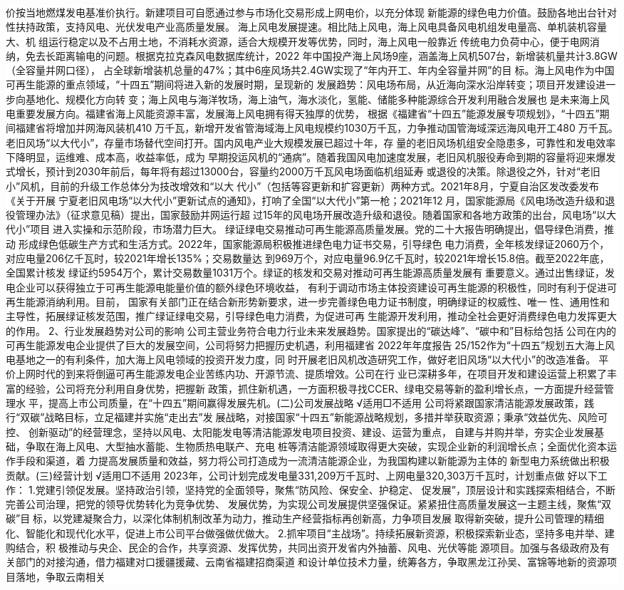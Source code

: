 价按当地燃煤发电基准价执行。新建项目可自愿通过参与市场化交易形成上网电价，以充分体现
新能源的绿色电力价值。鼓励各地出台针对性扶持政策，支持风电、光伏发电产业高质量发展。
海上风电发展提速。相比陆上风电，海上风电具备风电机组发电量高、单机装机容量大、机
组运行稳定以及不占用土地，不消耗水资源，适合大规模开发等优势，同时，海上风电一般靠近
传统电力负荷中心，便于电网消纳，免去长距离输电的问题。根据克拉克森风电数据库统计，2022
年中国投产海上风场9座，涵盖海上风机507台，新增装机量共计3.8GW（全容量并网口径），
占全球新增装机总量的47%；其中6座风场共2.4GW实现了“年内开工、年内全容量并网”的目
标。海上风电作为中国可再生能源的重点领域，“十四五”期间将进入新的发展时期，呈现新的
发展趋势：风电场布局，从近海向深水沿岸转变；项目开发建设进一步向基地化、规模化方向转
变；海上风电与海洋牧场，海上油气，海水淡化，氢能、储能多种能源综合开发利用融合发展也
是未来海上风电重要发展方向。福建省海上风能资源丰富，发展海上风电拥有得天独厚的优势，
根据《福建省“十四五”能源发展专项规划》，“十四五”期间福建省将增加并网海风装机410
万千瓦，新增开发省管海域海上风电规模约1030万千瓦，力争推动国管海域深远海风电开工480
万千瓦。
老旧风场“以大代小”，存量市场替代空间打开。国内风电产业大规模发展已超过十年，存
量的老旧风场机组安全隐患多，可靠性和发电效率下降明显，运维难、成本高，收益率低，成为
早期投运风机的“通病”。随着我国风电加速度发展，老旧风机服役寿命到期的容量将迎来爆发
式增长，预计到2030年前后，每年将有超过13000台，容量约2000万千瓦风电场面临机组延寿
或退役的决策。除退役之外，针对“老旧小”风机，目前的升级工作总体分为技改增效和“以大
代小”（包括等容更新和扩容更新）两种方式。2021年8月，宁夏自治区发改委发布《关于开展
宁夏老旧风电场“以大代小”更新试点的通知》，打响了全国“以大代小”第一枪；2021年12
月，国家能源局《风电场改造升级和退役管理办法》（征求意见稿）提出，国家鼓励并网运行超
过15年的风电场开展改造升级和退役。随着国家和各地方政策的出台，风电场“以大代小”项目
进入实操和示范阶段，市场潜力巨大。
绿证绿电交易推动可再生能源高质量发展。党的二十大报告明确提出，倡导绿色消费，推动
形成绿色低碳生产方式和生活方式。2022年，国家能源局积极推进绿色电力证书交易，引导绿色
电力消费，全年核发绿证2060万个，对应电量206亿千瓦时，较2021年增长135%；交易数量达
到969万个，对应电量96.9亿千瓦时，较2021年增长15.8倍。截至2022年底，全国累计核发
绿证约5954万个，累计交易数量1031万个。绿证的核发和交易对推动可再生能源高质量发展有
重要意义。通过出售绿证，发电企业可以获得独立于可再生能源电能量价值的额外绿色环境收益，
有利于调动市场主体投资建设可再生能源的积极性，同时有利于促进可再生能源消纳利用。目前，
国家有关部门正在结合新形势新要求，进一步完善绿色电力证书制度，明确绿证的权威性、唯一
性、通用性和主导性，拓展绿证核发范围，推广绿证绿电交易，引导绿色电力消费，为促进可再
生能源开发利用，推动全社会更好消费绿色电力发挥更大的作用。
2、行业发展趋势对公司的影响
公司主营业务符合电力行业未来发展趋势。国家提出的“碳达峰”、“碳中和”目标给包括
公司在内的可再生能源发电企业提供了巨大的发展空间，公司将努力把握历史机遇，利用福建省
2022年年度报告
25/152作为“十四五”规划五大海上风电基地之一的有利条件，加大海上风电领域的投资开发力度，同
时开展老旧风机改造研究工作，做好老旧风场“以大代小”的改造准备。
平价上网时代的到来将倒逼可再生能源发电企业苦练内功、开源节流、提质增效。公司在行
业已深耕多年，在项目开发和建设运营上积累了丰富的经验，公司将充分利用自身优势，把握新
政策，抓住新机遇，一方面积极寻找CCER、绿电交易等新的盈利增长点，一方面提升经营管理水
平，提高上市公司质量，在“十四五”期间赢得发展先机。(二)公司发展战略
√适用□不适用
公司将紧跟国家清洁能源发展政策，践行“双碳”战略目标，立足福建并实施“走出去”发
展战略，对接国家“十四五”新能源战略规划，多措并举获取资源；秉承“效益优先、风险可控、
创新驱动”的经营理念，坚持以风电、太阳能发电等清洁能源发电项目投资、建设、运营为重点，
自建与并购并举，夯实企业发展基础，争取在海上风电、大型抽水蓄能、生物质热电联产、充电
桩等清洁能源领域取得更大突破，实现企业新的利润增长点；全面优化资本运作手段和渠道，着
力提高发展质量和效益，努力将公司打造成为一流清洁能源企业，为我国构建以新能源为主体的
新型电力系统做出积极贡献。(三)经营计划
√适用□不适用
2023年，公司计划完成发电量331,209万千瓦时、上网电量320,303万千瓦时，计划重点做
好以下工作：
1.党建引领促发展。坚持政治引领，坚持党的全面领导，聚焦“防风险、保安全、护稳定、
促发展”，顶层设计和实践探索相结合，不断完善公司治理，把党的领导优势转化为竞争优势、
发展优势，为实现公司发展提供坚强保证。紧紧扭住高质量发展这一主题主线，聚焦“双碳”目
标，以党建凝聚合力，以深化体制机制改革为动力，推动生产经营指标再创新高，力争项目发展
取得新突破，提升公司管理的精细化、智能化和现代化水平，促进上市公司平台做强做优做大。
2.抓牢项目“主战场”。持续拓展新资源，积极探索新业态，坚持多电并举、建购结合，积
极推动与央企、民企的合作，共享资源、发挥优势，共同出资开发省内外抽蓄、风电、光伏等能
源项目。加强与各级政府及有关部门的对接沟通，借力福建对口援疆援藏、云南省福建招商渠道
和设计单位技术力量，统筹各方，争取黑龙江孙吴、富锦等地新的资源项目落地，争取云南相关